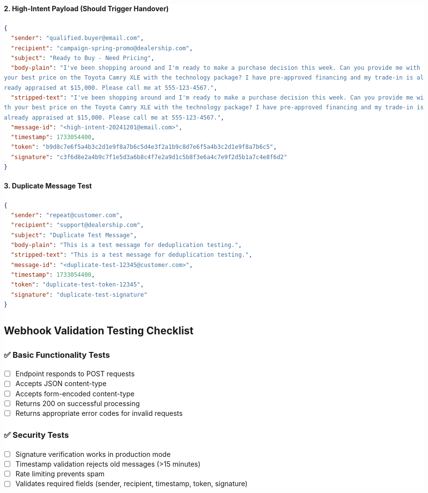 #### 2. High-Intent Payload (Should Trigger Handover)
```json
{
  "sender": "qualified.buyer@email.com", 
  "recipient": "campaign-spring-promo@dealership.com",
  "subject": "Ready to Buy - Need Pricing",
  "body-plain": "I've been shopping around and I'm ready to make a purchase decision this week. Can you provide me with your best price on the Toyota Camry XLE with the technology package? I have pre-approved financing and my trade-in is already appraised at $15,000. Please call me at 555-123-4567.",
  "stripped-text": "I've been shopping around and I'm ready to make a purchase decision this week. Can you provide me with your best price on the Toyota Camry XLE with the technology package? I have pre-approved financing and my trade-in is already appraised at $15,000. Please call me at 555-123-4567.",
  "message-id": "<high-intent-20241201@email.com>",
  "timestamp": 1733054400,
  "token": "b9d8c7e6f5a4b3c2d1e9f8a7b6c5d4e3f2a1b9c8d7e6f5a4b3c2d1e9f8a7b6c5",
  "signature": "c3f6d8e2a4b9c7f1e5d3a6b8c4f7e2a9d1c5b8f3e6a4c7e9f2d5b1a7c4e8f6d2"
}
```

#### 3. Duplicate Message Test
```json
{
  "sender": "repeat@customer.com",
  "recipient": "support@dealership.com", 
  "subject": "Duplicate Test Message",
  "body-plain": "This is a test message for deduplication testing.",
  "stripped-text": "This is a test message for deduplication testing.",
  "message-id": "<duplicate-test-12345@customer.com>",
  "timestamp": 1733054400,
  "token": "duplicate-test-token-12345",
  "signature": "duplicate-test-signature"
}
```

## Webhook Validation Testing Checklist

### ✅ Basic Functionality Tests
- [ ] Endpoint responds to POST requests
- [ ] Accepts JSON content-type
- [ ] Accepts form-encoded content-type  
- [ ] Returns 200 on successful processing
- [ ] Returns appropriate error codes for invalid requests

### ✅ Security Tests
- [ ] Signature verification works in production mode
- [ ] Timestamp validation rejects old messages (>15 minutes)
- [ ] Rate limiting prevents spam
- [ ] Validates required fields (sender, recipient, timestamp, token, signature)
